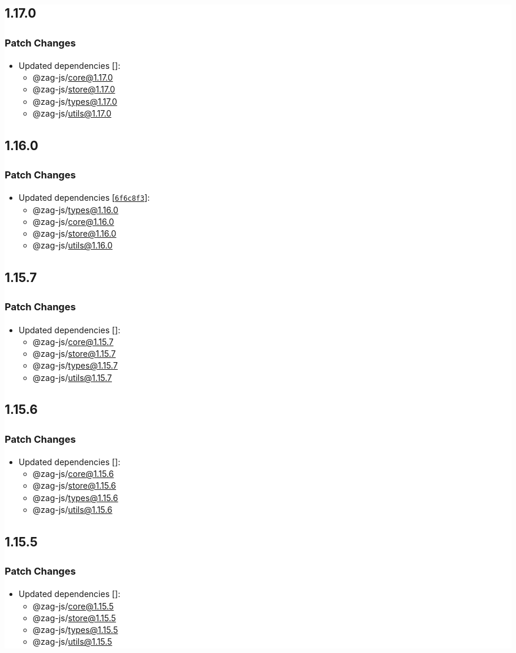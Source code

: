 ## 1.17.0

### Patch Changes

- Updated dependencies []:
  - @zag-js/core@1.17.0
  - @zag-js/store@1.17.0
  - @zag-js/types@1.17.0
  - @zag-js/utils@1.17.0

## 1.16.0

### Patch Changes

- Updated dependencies [[`6f6c8f3`](https://github.com/chakra-ui/zag/commit/6f6c8f329d9eb9d9889eff4317c84a4f41d4bfb2)]:
  - @zag-js/types@1.16.0
  - @zag-js/core@1.16.0
  - @zag-js/store@1.16.0
  - @zag-js/utils@1.16.0

## 1.15.7

### Patch Changes

- Updated dependencies []:
  - @zag-js/core@1.15.7
  - @zag-js/store@1.15.7
  - @zag-js/types@1.15.7
  - @zag-js/utils@1.15.7

## 1.15.6

### Patch Changes

- Updated dependencies []:
  - @zag-js/core@1.15.6
  - @zag-js/store@1.15.6
  - @zag-js/types@1.15.6
  - @zag-js/utils@1.15.6

## 1.15.5

### Patch Changes

- Updated dependencies []:
  - @zag-js/core@1.15.5
  - @zag-js/store@1.15.5
  - @zag-js/types@1.15.5
  - @zag-js/utils@1.15.5
